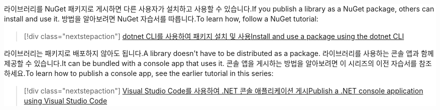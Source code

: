 <span data-ttu-id="8743a-192">라이브러리를 NuGet 패키지로 게시하면 다른 사용자가 설치하고 사용할 수 있습니다.</span><span class="sxs-lookup"><span data-stu-id="8743a-192">If you publish a library as a NuGet package, others can install and use it.</span></span> <span data-ttu-id="8743a-193">방법을 알아보려면 NuGet 자습서를 따릅니다.</span><span class="sxs-lookup"><span data-stu-id="8743a-193">To learn how, follow a NuGet tutorial:</span></span>

> [!div class="nextstepaction"]
> [<span data-ttu-id="8743a-194">dotnet CLI를 사용하여 패키지 설치 및 사용</span><span class="sxs-lookup"><span data-stu-id="8743a-194">Install and use a package using the dotnet CLI</span></span>](/nuget/quickstart/install-and-use-a-package-using-the-dotnet-cli)

<span data-ttu-id="8743a-195">라이브러리는 패키지로 배포하지 않아도 됩니다.</span><span class="sxs-lookup"><span data-stu-id="8743a-195">A library doesn't have to be distributed as a package.</span></span> <span data-ttu-id="8743a-196">라이브러리를 사용하는 콘솔 앱과 함께 제공할 수 있습니다.</span><span class="sxs-lookup"><span data-stu-id="8743a-196">It can be bundled with a console app that uses it.</span></span> <span data-ttu-id="8743a-197">콘솔 앱을 게시하는 방법을 알아보려면 이 시리즈의 이전 자습서를 참조하세요.</span><span class="sxs-lookup"><span data-stu-id="8743a-197">To learn how to publish a console app, see the earlier tutorial in this series:</span></span>

> [!div class="nextstepaction"]
> [<span data-ttu-id="8743a-198">Visual Studio Code를 사용하여 .NET 콘솔 애플리케이션 게시</span><span class="sxs-lookup"><span data-stu-id="8743a-198">Publish a .NET console application using Visual Studio Code</span></span>](publishing-with-visual-studio-code.md)
